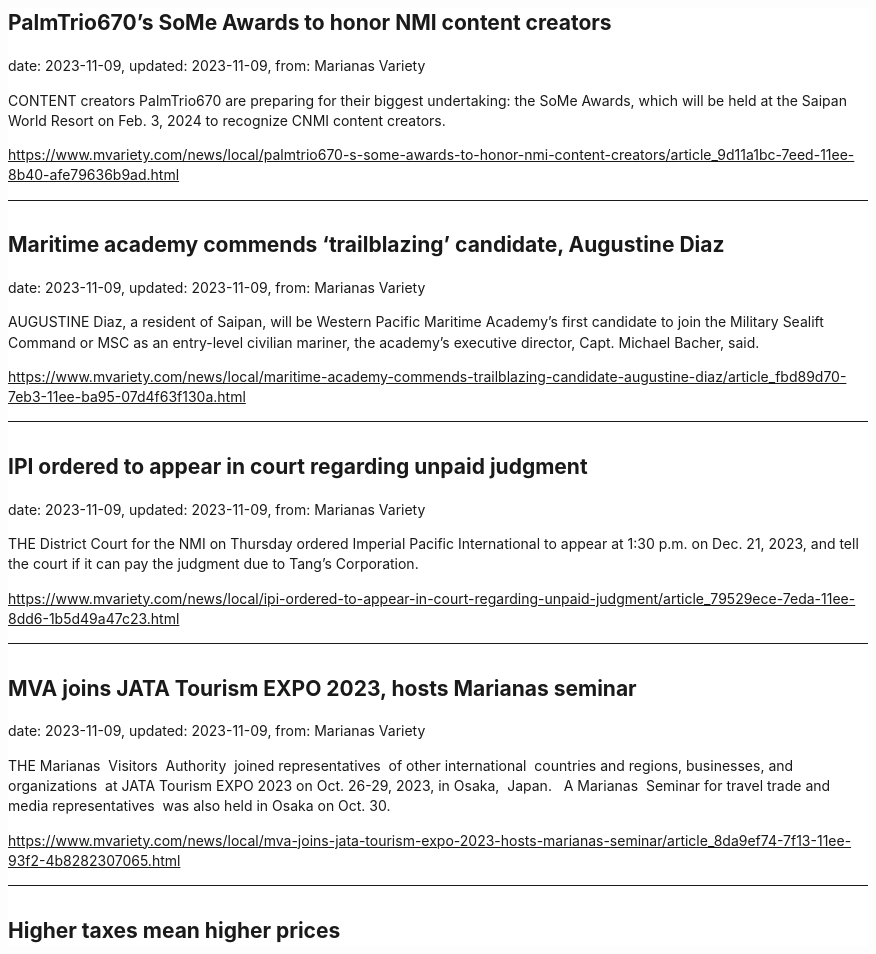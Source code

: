 ## PalmTrio670’s SoMe Awards to honor NMI content creators

date: 2023-11-09, updated: 2023-11-09, from: Marianas Variety

CONTENT creators PalmTrio670 are preparing for their biggest undertaking: the SoMe Awards, which will be held at the Saipan World Resort on Feb. 3, 2024 to recognize CNMI content creators. 

<https://www.mvariety.com/news/local/palmtrio670-s-some-awards-to-honor-nmi-content-creators/article_9d11a1bc-7eed-11ee-8b40-afe79636b9ad.html>

---

## Maritime academy commends ‘trailblazing’ candidate, Augustine Diaz

date: 2023-11-09, updated: 2023-11-09, from: Marianas Variety

AUGUSTINE Diaz, a resident of Saipan, will be Western Pacific Maritime Academy’s first candidate to join the Military Sealift Command or MSC as an entry-level civilian mariner, the academy’s executive director, Capt. Michael Bacher, said. 

<https://www.mvariety.com/news/local/maritime-academy-commends-trailblazing-candidate-augustine-diaz/article_fbd89d70-7eb3-11ee-ba95-07d4f63f130a.html>

---

## IPI ordered to appear in court regarding unpaid judgment

date: 2023-11-09, updated: 2023-11-09, from: Marianas Variety

THE District Court for the NMI on Thursday ordered Imperial Pacific International to appear at 1:30 p.m. on Dec. 21, 2023, and tell the court if it can pay the judgment due to Tang’s Corporation. 

<https://www.mvariety.com/news/local/ipi-ordered-to-appear-in-court-regarding-unpaid-judgment/article_79529ece-7eda-11ee-8dd6-1b5d49a47c23.html>

---

## MVA joins JATA Tourism  EXPO 2023, hosts Marianas  seminar

date: 2023-11-09, updated: 2023-11-09, from: Marianas Variety

THE Marianas  Visitors  Authority  joined representatives  of other international  countries and regions, businesses, and organizations  at JATA Tourism EXPO 2023 on Oct. 26-29, 2023, in Osaka,  Japan.   A Marianas  Seminar for travel trade and media representatives  was also held in Osaka on Oct. 30. 

<https://www.mvariety.com/news/local/mva-joins-jata-tourism-expo-2023-hosts-marianas-seminar/article_8da9ef74-7f13-11ee-93f2-4b8282307065.html>

---

## Higher taxes mean higher prices
